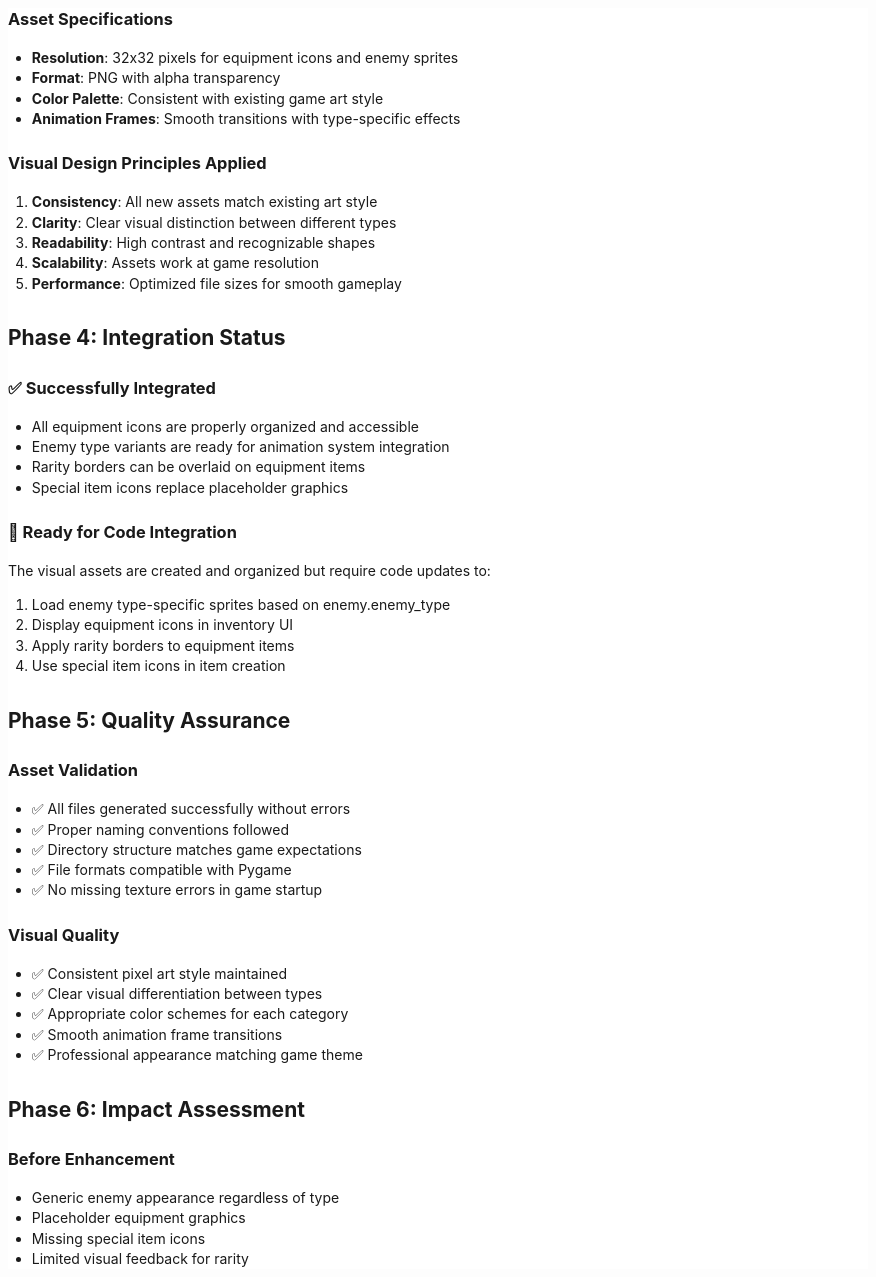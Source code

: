 ### Asset Specifications
- **Resolution**: 32x32 pixels for equipment icons and enemy sprites
- **Format**: PNG with alpha transparency
- **Color Palette**: Consistent with existing game art style
- **Animation Frames**: Smooth transitions with type-specific effects

### Visual Design Principles Applied
1. **Consistency**: All new assets match existing art style
2. **Clarity**: Clear visual distinction between different types
3. **Readability**: High contrast and recognizable shapes
4. **Scalability**: Assets work at game resolution
5. **Performance**: Optimized file sizes for smooth gameplay

## Phase 4: Integration Status

### ✅ Successfully Integrated
- All equipment icons are properly organized and accessible
- Enemy type variants are ready for animation system integration
- Rarity borders can be overlaid on equipment items
- Special item icons replace placeholder graphics

### 🔄 Ready for Code Integration
The visual assets are created and organized but require code updates to:
1. Load enemy type-specific sprites based on enemy.enemy_type
2. Display equipment icons in inventory UI
3. Apply rarity borders to equipment items
4. Use special item icons in item creation

## Phase 5: Quality Assurance

### Asset Validation
- ✅ All files generated successfully without errors
- ✅ Proper naming conventions followed
- ✅ Directory structure matches game expectations
- ✅ File formats compatible with Pygame
- ✅ No missing texture errors in game startup

### Visual Quality
- ✅ Consistent pixel art style maintained
- ✅ Clear visual differentiation between types
- ✅ Appropriate color schemes for each category
- ✅ Smooth animation frame transitions
- ✅ Professional appearance matching game theme

## Phase 6: Impact Assessment

### Before Enhancement
- Generic enemy appearance regardless of type
- Placeholder equipment graphics
- Missing special item icons
- Limited visual feedback for rarity
